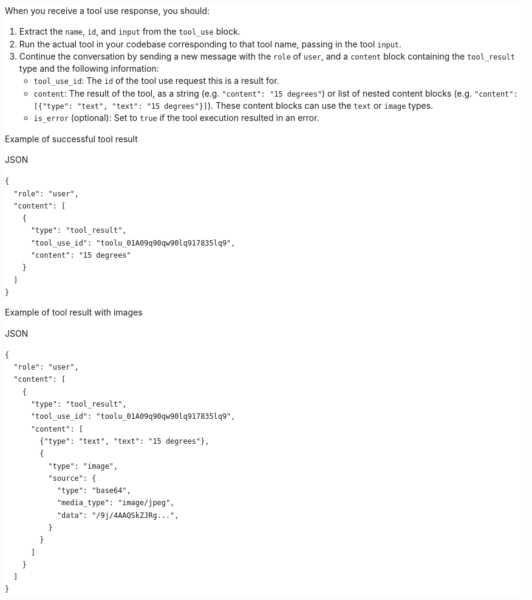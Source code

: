 
When you receive a tool use response, you should:

  1. Extract the `name`, `id`, and `input` from the `tool_use` block.
  2. Run the actual tool in your codebase corresponding to that tool name, passing in the tool `input`.
  3. Continue the conversation by sending a new message with the `role` of `user`, and a `content` block containing the `tool_result` type and the following information:
     * `tool_use_id`: The `id` of the tool use request this is a result for.
     * `content`: The result of the tool, as a string (e.g. `"content": "15 degrees"`) or list of nested content blocks (e.g. `"content": [{"type": "text", "text": "15 degrees"}]`). These content blocks can use the `text` or `image` types.
     * `is_error` (optional): Set to `true` if the tool execution resulted in an error.

Example of successful tool result

JSON



    {
      "role": "user",
      "content": [
        {
          "type": "tool_result",
          "tool_use_id": "toolu_01A09q90qw90lq917835lq9",
          "content": "15 degrees"
        }
      ]
    }


Example of tool result with images

JSON



    {
      "role": "user",
      "content": [
        {
          "type": "tool_result",
          "tool_use_id": "toolu_01A09q90qw90lq917835lq9",
          "content": [
            {"type": "text", "text": "15 degrees"},
            {
              "type": "image",
              "source": {
                "type": "base64",
                "media_type": "image/jpeg",
                "data": "/9j/4AAQSkZJRg...",
              }
            }
          ]
        }
      ]
    }
